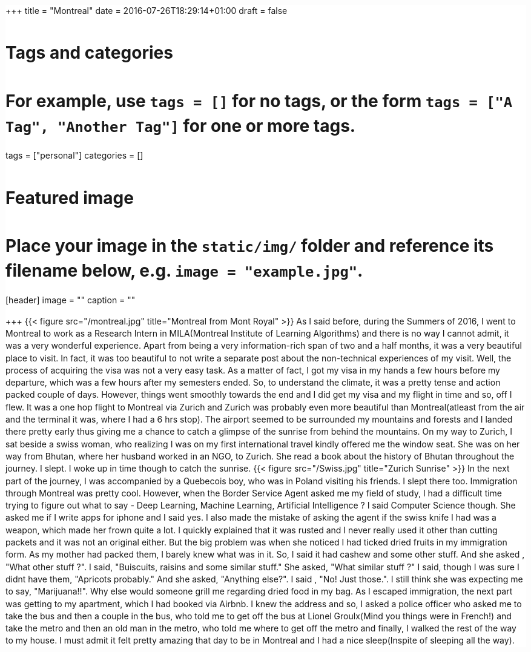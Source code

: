 +++
title = "Montreal"
date = 2016-07-26T18:29:14+01:00
draft = false

# Tags and categories
# For example, use `tags = []` for no tags, or the form `tags = ["A Tag", "Another Tag"]` for one or more tags.
tags = ["personal"]
categories = []

# Featured image
# Place your image in the `static/img/` folder and reference its filename below, e.g. `image = "example.jpg"`.
[header]
image = ""
caption = ""

+++
 {{< figure src="/montreal.jpg" title="Montreal from Mont Royal" >}}
As I said before, during the Summers of 2016, I went to Montreal to work as a Research Intern in MILA(Montreal Institute of Learning Algorithms) and there is no way I cannot admit, it was a very wonderful experience. Apart from being a very information-rich span of two and a half months, it was a very beautiful place to visit. In fact, it was too beautiful to not write a separate post about the non-technical experiences of my visit.
Well, the process of acquiring the visa was not a very easy task. As a matter of fact, I got my visa in my hands a few hours before my departure, which was a few hours after my semesters ended. So, to understand the climate, it was a pretty tense and action packed couple of days. However, things went smoothly towards the end and I did get my visa and my flight in time and so, off I flew.
It was a one hop flight to Montreal via Zurich and Zurich was probably even more beautiful than Montreal(atleast from the air and the terminal it was, where I had a 6 hrs stop). The airport seemed to be surrounded my mountains and forests and I landed there pretty early thus giving me a chance to catch a glimpse of the sunrise from behind the mountains. On my way to Zurich, I sat beside a swiss woman, who realizing I was on my first international travel kindly offered me the window seat. She was on her way from Bhutan, where her husband worked in an NGO, to Zurich. She read a book about the history of Bhutan throughout the journey. I slept. I woke up in time though to catch the sunrise.
{{< figure src="/Swiss.jpg" title="Zurich Sunrise" >}}
In the next part of the journey, I was accompanied by a Quebecois boy, who was in Poland visiting his friends. I slept there too. Immigration through Montreal was pretty cool. However, when the Border Service Agent asked me my field of study, I had a difficult time trying to figure out what to say - Deep Learning, Machine Learning, Artificial Intelligence ? I said Computer Science though. She asked me if I write apps for iphone and I said yes. I also made the mistake of asking the agent if the swiss knife I had was a weapon, which made her frown quite a lot. I quickly explained that it was rusted and I never really used it other than cutting packets and it was not an original either. But the big problem was when she noticed I had ticked dried fruits in my immigration form. As my mother had packed them, I barely knew what was in it. So, I said it had cashew and some other stuff. And she asked , "What other stuff ?". I said, "Buiscuits, raisins and some similar stuff." She asked, "What similar stuff ?" I said, though I was sure I didnt have them, "Apricots probably." And she asked, "Anything else?". I said , "No! Just those.". I still think she was expecting me to say, "Marijuana!!". Why else would someone grill me regarding dried food in my bag.
As I escaped immigration, the next part was getting to my apartment, which I had booked via Airbnb. I knew the address and so, I asked a police officer who asked me to take the bus and then a couple in the bus, who told me to get off the bus at Lionel Groulx(Mind you things were in French!) and take the metro and then an old man in the metro, who told me where to get off the metro and finally, I walked the rest of the way to my house. I must admit it felt pretty amazing that day to be in Montreal and I had a nice sleep(Inspite of sleeping all the way).